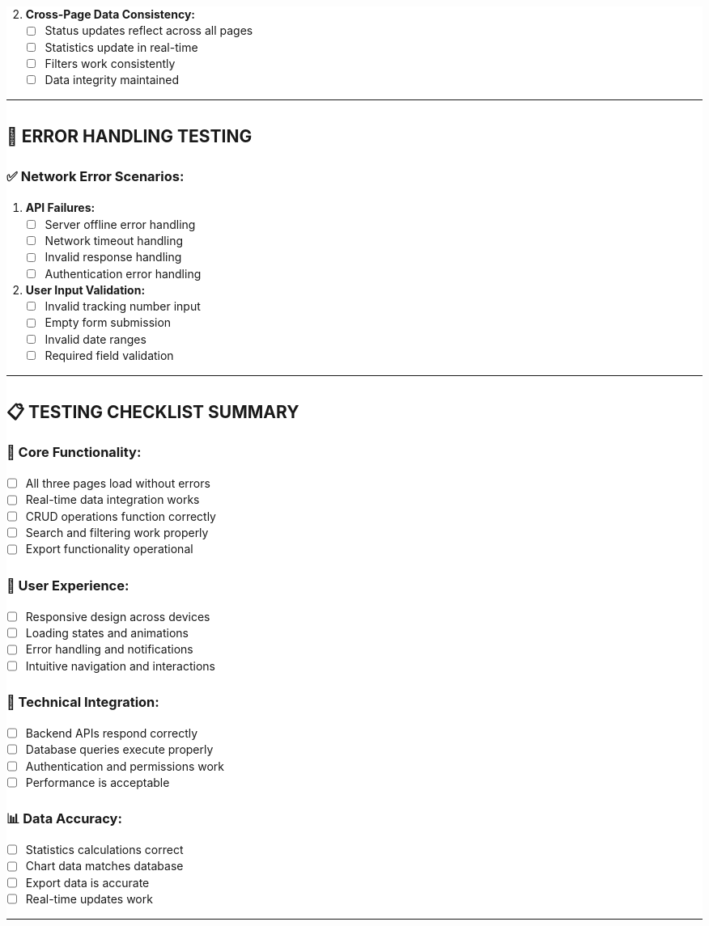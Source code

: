 2. **Cross-Page Data Consistency:**
   - [ ] Status updates reflect across all pages
   - [ ] Statistics update in real-time
   - [ ] Filters work consistently
   - [ ] Data integrity maintained

---

## 🚨 **ERROR HANDLING TESTING**

### **✅ Network Error Scenarios:**
1. **API Failures:**
   - [ ] Server offline error handling
   - [ ] Network timeout handling
   - [ ] Invalid response handling
   - [ ] Authentication error handling

2. **User Input Validation:**
   - [ ] Invalid tracking number input
   - [ ] Empty form submission
   - [ ] Invalid date ranges
   - [ ] Required field validation

---

## 📋 **TESTING CHECKLIST SUMMARY**

### **🎯 Core Functionality:**
- [ ] All three pages load without errors
- [ ] Real-time data integration works
- [ ] CRUD operations function correctly
- [ ] Search and filtering work properly
- [ ] Export functionality operational

### **🎨 User Experience:**
- [ ] Responsive design across devices
- [ ] Loading states and animations
- [ ] Error handling and notifications
- [ ] Intuitive navigation and interactions

### **🔧 Technical Integration:**
- [ ] Backend APIs respond correctly
- [ ] Database queries execute properly
- [ ] Authentication and permissions work
- [ ] Performance is acceptable

### **📊 Data Accuracy:**
- [ ] Statistics calculations correct
- [ ] Chart data matches database
- [ ] Export data is accurate
- [ ] Real-time updates work

---